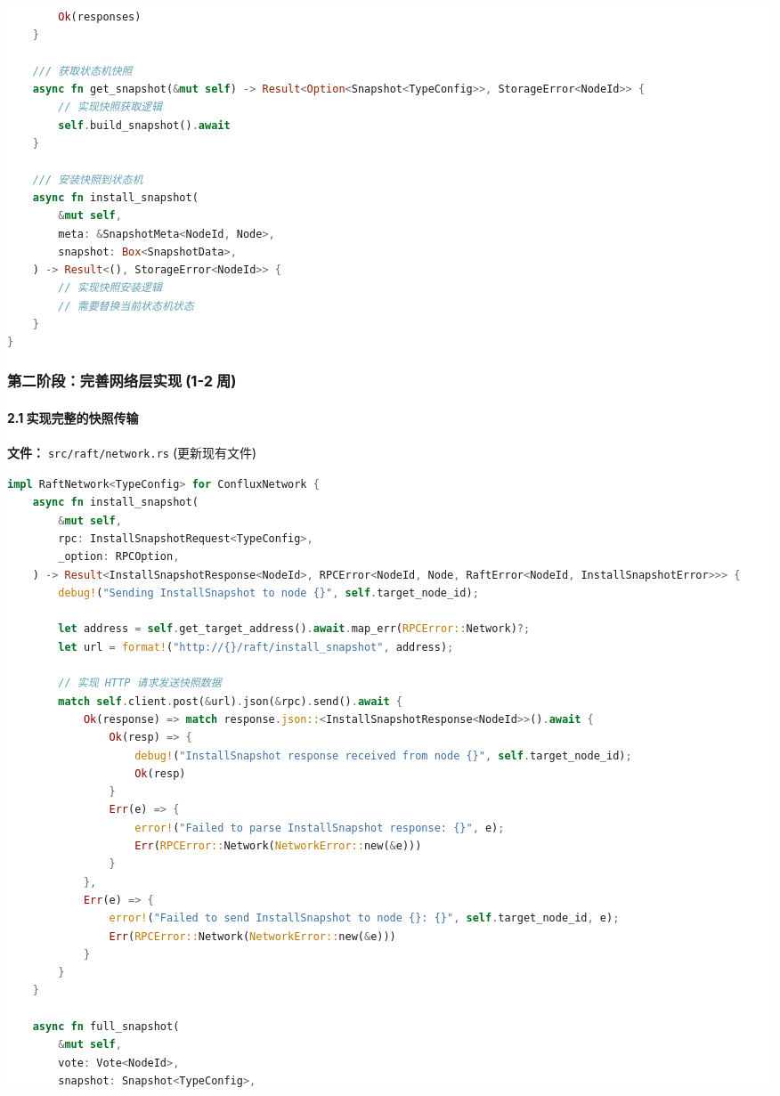 ```rust
        Ok(responses)
    }

    /// 获取状态机快照
    async fn get_snapshot(&mut self) -> Result<Option<Snapshot<TypeConfig>>, StorageError<NodeId>> {
        // 实现快照获取逻辑
        self.build_snapshot().await
    }

    /// 安装快照到状态机
    async fn install_snapshot(
        &mut self,
        meta: &SnapshotMeta<NodeId, Node>,
        snapshot: Box<SnapshotData>,
    ) -> Result<(), StorageError<NodeId>> {
        // 实现快照安装逻辑
        // 需要替换当前状态机状态
    }
}
```

### **第二阶段：完善网络层实现 (1-2 周)**

#### 2.1 实现完整的快照传输

**文件：** `src/raft/network.rs` (更新现有文件)

```rust
impl RaftNetwork<TypeConfig> for ConfluxNetwork {
    async fn install_snapshot(
        &mut self,
        rpc: InstallSnapshotRequest<TypeConfig>,
        _option: RPCOption,
    ) -> Result<InstallSnapshotResponse<NodeId>, RPCError<NodeId, Node, RaftError<NodeId, InstallSnapshotError>>> {
        debug!("Sending InstallSnapshot to node {}", self.target_node_id);

        let address = self.get_target_address().await.map_err(RPCError::Network)?;
        let url = format!("http://{}/raft/install_snapshot", address);

        // 实现 HTTP 请求发送快照数据
        match self.client.post(&url).json(&rpc).send().await {
            Ok(response) => match response.json::<InstallSnapshotResponse<NodeId>>().await {
                Ok(resp) => {
                    debug!("InstallSnapshot response received from node {}", self.target_node_id);
                    Ok(resp)
                }
                Err(e) => {
                    error!("Failed to parse InstallSnapshot response: {}", e);
                    Err(RPCError::Network(NetworkError::new(&e)))
                }
            },
            Err(e) => {
                error!("Failed to send InstallSnapshot to node {}: {}", self.target_node_id, e);
                Err(RPCError::Network(NetworkError::new(&e)))
            }
        }
    }

    async fn full_snapshot(
        &mut self,
        vote: Vote<NodeId>,
        snapshot: Snapshot<TypeConfig>,
```